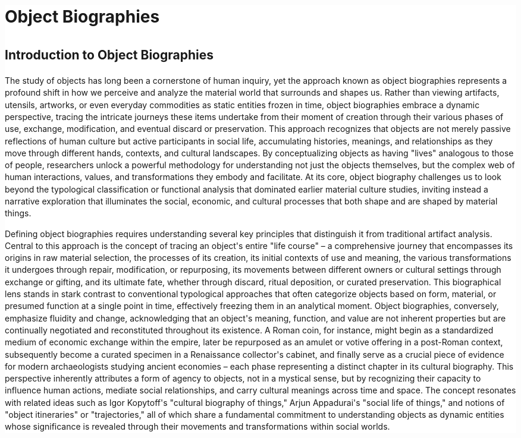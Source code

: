 
# Object Biographies

## Introduction to Object Biographies

The study of objects has long been a cornerstone of human inquiry, yet the approach known as object biographies represents a profound shift in how we perceive and analyze the material world that surrounds and shapes us. Rather than viewing artifacts, utensils, artworks, or even everyday commodities as static entities frozen in time, object biographies embrace a dynamic perspective, tracing the intricate journeys these items undertake from their moment of creation through their various phases of use, exchange, modification, and eventual discard or preservation. This approach recognizes that objects are not merely passive reflections of human culture but active participants in social life, accumulating histories, meanings, and relationships as they move through different hands, contexts, and cultural landscapes. By conceptualizing objects as having "lives" analogous to those of people, researchers unlock a powerful methodology for understanding not just the objects themselves, but the complex web of human interactions, values, and transformations they embody and facilitate. At its core, object biography challenges us to look beyond the typological classification or functional analysis that dominated earlier material culture studies, inviting instead a narrative exploration that illuminates the social, economic, and cultural processes that both shape and are shaped by material things.

Defining object biographies requires understanding several key principles that distinguish it from traditional artifact analysis. Central to this approach is the concept of tracing an object's entire "life course" – a comprehensive journey that encompasses its origins in raw material selection, the processes of its creation, its initial contexts of use and meaning, the various transformations it undergoes through repair, modification, or repurposing, its movements between different owners or cultural settings through exchange or gifting, and its ultimate fate, whether through discard, ritual deposition, or curated preservation. This biographical lens stands in stark contrast to conventional typological approaches that often categorize objects based on form, material, or presumed function at a single point in time, effectively freezing them in an analytical moment. Object biographies, conversely, emphasize fluidity and change, acknowledging that an object's meaning, function, and value are not inherent properties but are continually negotiated and reconstituted throughout its existence. A Roman coin, for instance, might begin as a standardized medium of economic exchange within the empire, later be repurposed as an amulet or votive offering in a post-Roman context, subsequently become a curated specimen in a Renaissance collector's cabinet, and finally serve as a crucial piece of evidence for modern archaeologists studying ancient economies – each phase representing a distinct chapter in its cultural biography. This perspective inherently attributes a form of agency to objects, not in a mystical sense, but by recognizing their capacity to influence human actions, mediate social relationships, and carry cultural meanings across time and space. The concept resonates with related ideas such as Igor Kopytoff's "cultural biography of things," Arjun Appadurai's "social life of things," and notions of "object itineraries" or "trajectories," all of which share a fundamental commitment to understanding objects as dynamic entities whose significance is revealed through their movements and transformations within social worlds.
